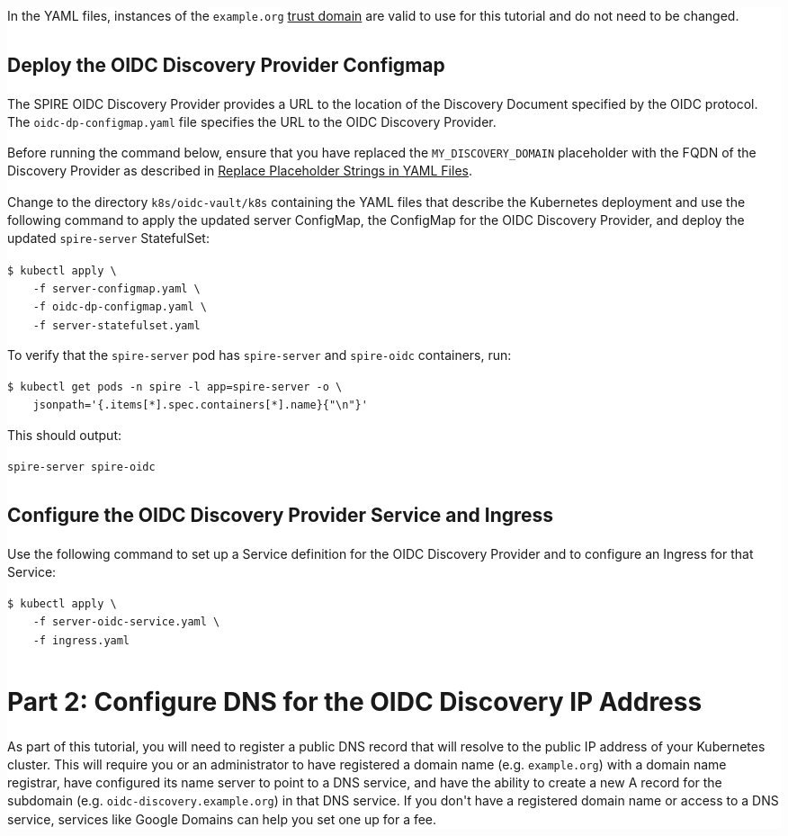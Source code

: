 In the YAML files, instances of the `example.org` [trust domain](https://spiffe.io/spiffe/concepts/#trust-domain) are valid to use for this tutorial and do not need to be changed.

## Deploy the OIDC Discovery Provider Configmap

The SPIRE OIDC Discovery Provider provides a URL to the location of the Discovery Document specified by the OIDC protocol. The `oidc-dp-configmap.yaml` file specifies the URL to the OIDC Discovery Provider.

Before running the command below, ensure that you have replaced the `MY_DISCOVERY_DOMAIN` placeholder with the FQDN of the Discovery Provider as described in [Replace Placeholder Strings in YAML Files](#replace-placeholder-strings-in-yaml-files).

Change to the directory `k8s/oidc-vault/k8s` containing the YAML files that describe the Kubernetes deployment and use the following command to apply the updated server ConfigMap, the ConfigMap for the OIDC Discovery Provider, and deploy the updated `spire-server` StatefulSet:

```console
$ kubectl apply \
    -f server-configmap.yaml \
    -f oidc-dp-configmap.yaml \
    -f server-statefulset.yaml
```

To verify that the `spire-server` pod has `spire-server` and `spire-oidc` containers, run:

```console
$ kubectl get pods -n spire -l app=spire-server -o \
    jsonpath='{.items[*].spec.containers[*].name}{"\n"}'
```

This should output:

```console
spire-server spire-oidc
```

## Configure the OIDC Discovery Provider Service and Ingress

Use the following command to set up a Service definition for the OIDC Discovery Provider and to configure an Ingress for that Service:

```console
$ kubectl apply \
    -f server-oidc-service.yaml \
    -f ingress.yaml 
```


# Part 2: Configure DNS for the OIDC Discovery IP Address

As part of this tutorial, you will need to register a public DNS record that will resolve to the public IP address of your Kubernetes cluster. This will require you or an administrator to have registered a domain name (e.g. `example.org`) with a domain name registrar, have configured its name server to point to a DNS service, and have the ability to create a new A record for the subdomain (e.g. `oidc-discovery.example.org`) in that DNS service. If you don't have a registered domain name or access to a DNS service, services like Google Domains can help you set one up for a fee.
